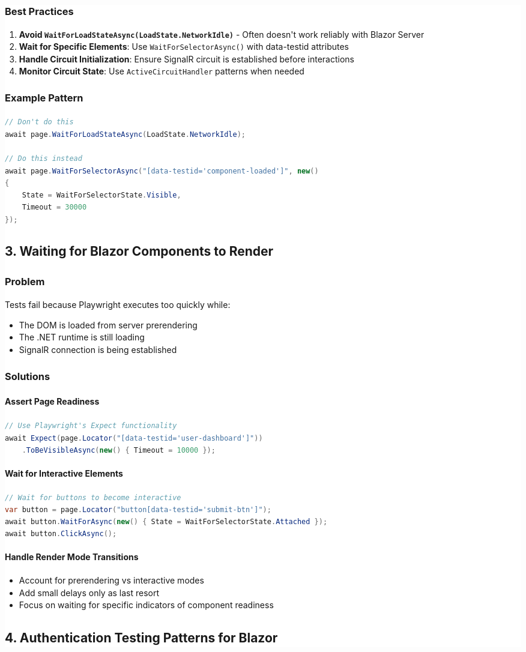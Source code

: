 ### Best Practices
1. **Avoid `WaitForLoadStateAsync(LoadState.NetworkIdle)`** - Often doesn't work reliably with Blazor Server
2. **Wait for Specific Elements**: Use `WaitForSelectorAsync()` with data-testid attributes
3. **Handle Circuit Initialization**: Ensure SignalR circuit is established before interactions
4. **Monitor Circuit State**: Use `ActiveCircuitHandler` patterns when needed

### Example Pattern
```csharp
// Don't do this
await page.WaitForLoadStateAsync(LoadState.NetworkIdle);

// Do this instead
await page.WaitForSelectorAsync("[data-testid='component-loaded']", new() 
{ 
    State = WaitForSelectorState.Visible,
    Timeout = 30000 
});
```

## 3. Waiting for Blazor Components to Render

### Problem
Tests fail because Playwright executes too quickly while:
- The DOM is loaded from server prerendering
- The .NET runtime is still loading
- SignalR connection is being established

### Solutions

#### Assert Page Readiness
```csharp
// Use Playwright's Expect functionality
await Expect(page.Locator("[data-testid='user-dashboard']"))
    .ToBeVisibleAsync(new() { Timeout = 10000 });
```

#### Wait for Interactive Elements
```csharp
// Wait for buttons to become interactive
var button = page.Locator("button[data-testid='submit-btn']");
await button.WaitForAsync(new() { State = WaitForSelectorState.Attached });
await button.ClickAsync();
```

#### Handle Render Mode Transitions
- Account for prerendering vs interactive modes
- Add small delays only as last resort
- Focus on waiting for specific indicators of component readiness

## 4. Authentication Testing Patterns for Blazor
